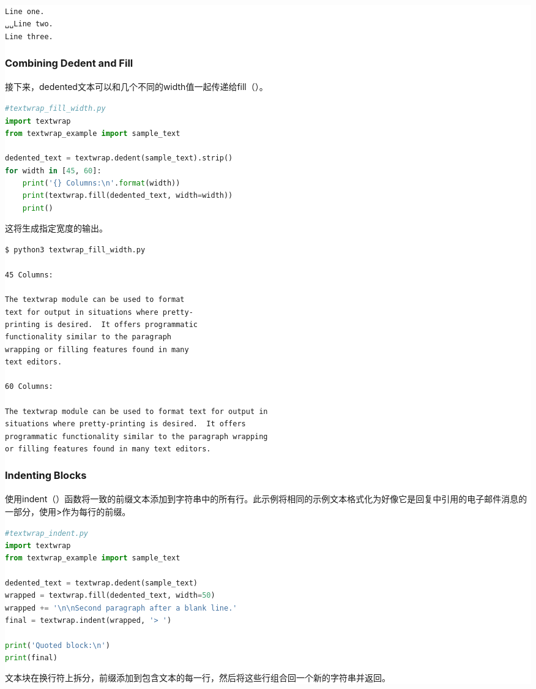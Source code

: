 ```
Line one.
␣␣Line two.
Line three.
```

### Combining Dedent and Fill

接下来，dedented文本可以和几个不同的width值一起传递给fill（）。

```python
#textwrap_fill_width.py
import textwrap
from textwrap_example import sample_text

dedented_text = textwrap.dedent(sample_text).strip()
for width in [45, 60]:
    print('{} Columns:\n'.format(width))
    print(textwrap.fill(dedented_text, width=width))
    print()
```
这将生成指定宽度的输出。

```
$ python3 textwrap_fill_width.py

45 Columns:

The textwrap module can be used to format
text for output in situations where pretty-
printing is desired.  It offers programmatic
functionality similar to the paragraph
wrapping or filling features found in many
text editors.

60 Columns:

The textwrap module can be used to format text for output in
situations where pretty-printing is desired.  It offers
programmatic functionality similar to the paragraph wrapping
or filling features found in many text editors.
```

### Indenting Blocks

使用indent（）函数将一致的前缀文本添加到字符串中的所有行。此示例将相同的示例文本格式化为好像它是回复中引用的电子邮件消息的一部分，使用>作为每行的前缀。

```python
#textwrap_indent.py
import textwrap
from textwrap_example import sample_text

dedented_text = textwrap.dedent(sample_text)
wrapped = textwrap.fill(dedented_text, width=50)
wrapped += '\n\nSecond paragraph after a blank line.'
final = textwrap.indent(wrapped, '> ')

print('Quoted block:\n')
print(final)
```
文本块在换行符上拆分，前缀添加到包含文本的每一行，然后将这些行组合回一个新的字符串并返回。
